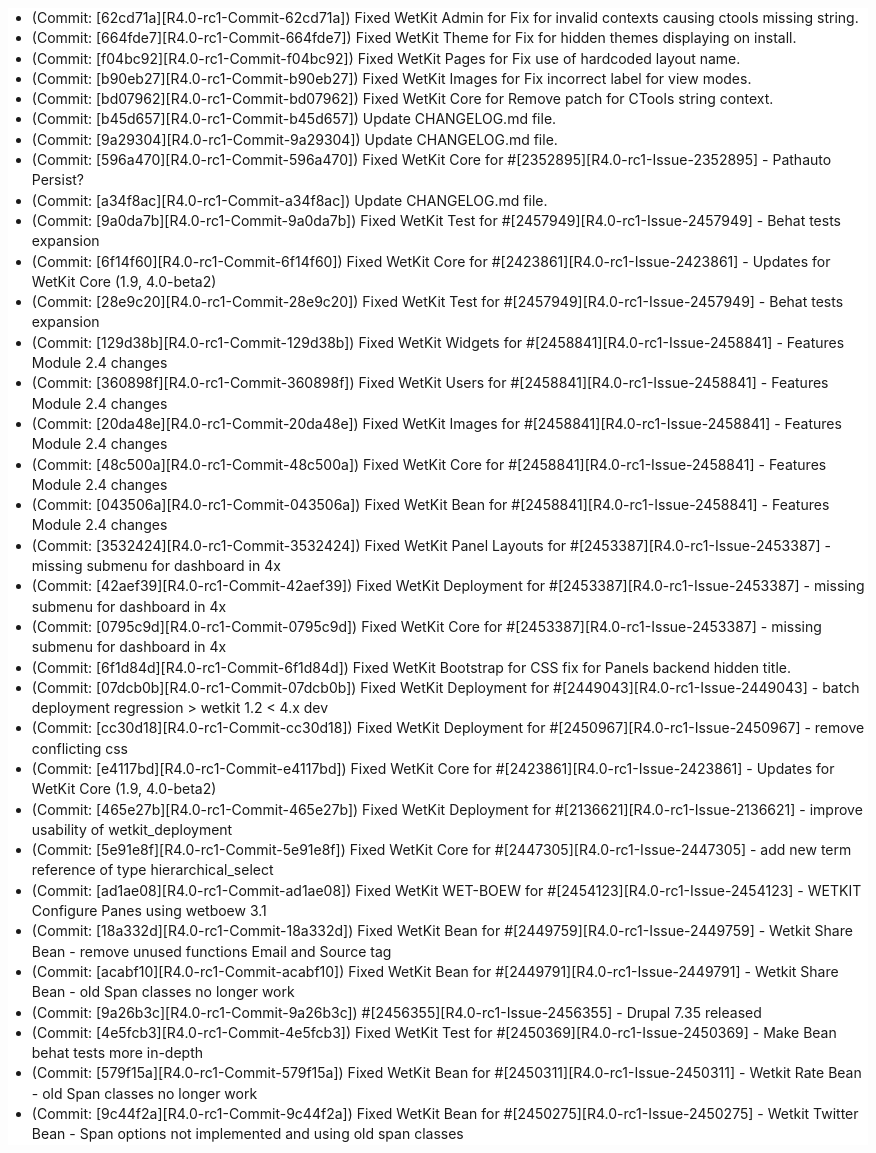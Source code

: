   - (Commit: [62cd71a][R4.0-rc1-Commit-62cd71a]) Fixed WetKit Admin for Fix for invalid contexts causing ctools missing string.
  - (Commit: [664fde7][R4.0-rc1-Commit-664fde7]) Fixed WetKit Theme for Fix for hidden themes displaying on install.
  - (Commit: [f04bc92][R4.0-rc1-Commit-f04bc92]) Fixed WetKit Pages for Fix use of hardcoded layout name.
  - (Commit: [b90eb27][R4.0-rc1-Commit-b90eb27]) Fixed WetKit Images for Fix incorrect label for view modes.
  - (Commit: [bd07962][R4.0-rc1-Commit-bd07962]) Fixed WetKit Core for Remove patch for CTools string context.
  - (Commit: [b45d657][R4.0-rc1-Commit-b45d657]) Update CHANGELOG.md file.
  - (Commit: [9a29304][R4.0-rc1-Commit-9a29304]) Update CHANGELOG.md file.
  - (Commit: [596a470][R4.0-rc1-Commit-596a470]) Fixed WetKit Core for #[2352895][R4.0-rc1-Issue-2352895] - Pathauto Persist?
  - (Commit: [a34f8ac][R4.0-rc1-Commit-a34f8ac]) Update CHANGELOG.md file.
  - (Commit: [9a0da7b][R4.0-rc1-Commit-9a0da7b]) Fixed WetKit Test for #[2457949][R4.0-rc1-Issue-2457949] - Behat tests expansion
  - (Commit: [6f14f60][R4.0-rc1-Commit-6f14f60]) Fixed WetKit Core for #[2423861][R4.0-rc1-Issue-2423861] - Updates for WetKit Core (1.9, 4.0-beta2)
  - (Commit: [28e9c20][R4.0-rc1-Commit-28e9c20]) Fixed WetKit Test for #[2457949][R4.0-rc1-Issue-2457949] - Behat tests expansion
  - (Commit: [129d38b][R4.0-rc1-Commit-129d38b]) Fixed WetKit Widgets for #[2458841][R4.0-rc1-Issue-2458841] - Features Module 2.4 changes
  - (Commit: [360898f][R4.0-rc1-Commit-360898f]) Fixed WetKit Users for #[2458841][R4.0-rc1-Issue-2458841] - Features Module 2.4 changes
  - (Commit: [20da48e][R4.0-rc1-Commit-20da48e]) Fixed WetKit Images for #[2458841][R4.0-rc1-Issue-2458841] - Features Module 2.4 changes
  - (Commit: [48c500a][R4.0-rc1-Commit-48c500a]) Fixed WetKit Core for #[2458841][R4.0-rc1-Issue-2458841] - Features Module 2.4 changes
  - (Commit: [043506a][R4.0-rc1-Commit-043506a]) Fixed WetKit Bean for #[2458841][R4.0-rc1-Issue-2458841] - Features Module 2.4 changes
  - (Commit: [3532424][R4.0-rc1-Commit-3532424]) Fixed WetKit Panel Layouts for #[2453387][R4.0-rc1-Issue-2453387] - missing submenu for dashboard in 4x
  - (Commit: [42aef39][R4.0-rc1-Commit-42aef39]) Fixed WetKit Deployment for #[2453387][R4.0-rc1-Issue-2453387] - missing submenu for dashboard in 4x
  - (Commit: [0795c9d][R4.0-rc1-Commit-0795c9d]) Fixed WetKit Core for #[2453387][R4.0-rc1-Issue-2453387] - missing submenu for dashboard in 4x
  - (Commit: [6f1d84d][R4.0-rc1-Commit-6f1d84d]) Fixed WetKit Bootstrap for CSS fix for Panels backend hidden title.
  - (Commit: [07dcb0b][R4.0-rc1-Commit-07dcb0b]) Fixed WetKit Deployment for #[2449043][R4.0-rc1-Issue-2449043] - batch deployment regression > wetkit 1.2 < 4.x dev
  - (Commit: [cc30d18][R4.0-rc1-Commit-cc30d18]) Fixed WetKit Deployment for #[2450967][R4.0-rc1-Issue-2450967] - remove conflicting css
  - (Commit: [e4117bd][R4.0-rc1-Commit-e4117bd]) Fixed WetKit Core for #[2423861][R4.0-rc1-Issue-2423861] - Updates for WetKit Core (1.9, 4.0-beta2)
  - (Commit: [465e27b][R4.0-rc1-Commit-465e27b]) Fixed WetKit Deployment for #[2136621][R4.0-rc1-Issue-2136621] - improve usability of wetkit_deployment
  - (Commit: [5e91e8f][R4.0-rc1-Commit-5e91e8f]) Fixed WetKit Core for #[2447305][R4.0-rc1-Issue-2447305] - add new term reference of type hierarchical_select
  - (Commit: [ad1ae08][R4.0-rc1-Commit-ad1ae08]) Fixed WetKit WET-BOEW for #[2454123][R4.0-rc1-Issue-2454123] - WETKIT Configure Panes using wetboew 3.1
  - (Commit: [18a332d][R4.0-rc1-Commit-18a332d]) Fixed WetKit Bean for #[2449759][R4.0-rc1-Issue-2449759] - Wetkit Share Bean - remove unused functions Email and Source tag
  - (Commit: [acabf10][R4.0-rc1-Commit-acabf10]) Fixed WetKit Bean for #[2449791][R4.0-rc1-Issue-2449791] - Wetkit Share Bean - old Span classes no longer work
  - (Commit: [9a26b3c][R4.0-rc1-Commit-9a26b3c]) #[2456355][R4.0-rc1-Issue-2456355] - Drupal 7.35 released
  - (Commit: [4e5fcb3][R4.0-rc1-Commit-4e5fcb3]) Fixed WetKit Test for #[2450369][R4.0-rc1-Issue-2450369] - Make Bean behat tests more in-depth
  - (Commit: [579f15a][R4.0-rc1-Commit-579f15a]) Fixed WetKit Bean for #[2450311][R4.0-rc1-Issue-2450311] - Wetkit Rate Bean - old Span classes no longer work
  - (Commit: [9c44f2a][R4.0-rc1-Commit-9c44f2a]) Fixed WetKit Bean for #[2450275][R4.0-rc1-Issue-2450275] - Wetkit Twitter Bean - Span options not implemented and using old span classes